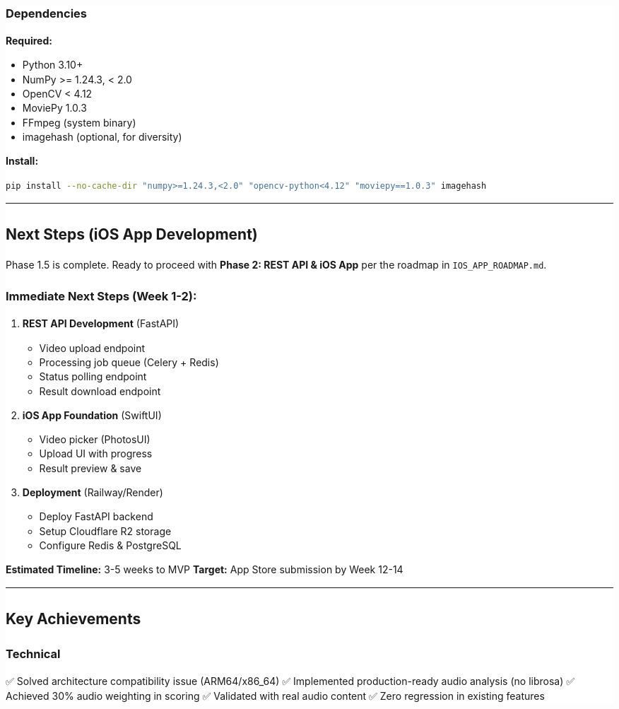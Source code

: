 ### Dependencies

**Required:**
- Python 3.10+
- NumPy >= 1.24.3, < 2.0
- OpenCV < 4.12
- MoviePy 1.0.3
- FFmpeg (system binary)
- imagehash (optional, for diversity)

**Install:**
```bash
pip install --no-cache-dir "numpy>=1.24.3,<2.0" "opencv-python<4.12" "moviepy==1.0.3" imagehash
```

---

## Next Steps (iOS App Development)

Phase 1.5 is complete. Ready to proceed with **Phase 2: REST API & iOS App** per the roadmap in `IOS_APP_ROADMAP.md`.

### Immediate Next Steps (Week 1-2):

1. **REST API Development** (FastAPI)
   - Video upload endpoint
   - Processing job queue (Celery + Redis)
   - Status polling endpoint
   - Result download endpoint

2. **iOS App Foundation** (SwiftUI)
   - Video picker (PhotosUI)
   - Upload UI with progress
   - Result preview & save

3. **Deployment** (Railway/Render)
   - Deploy FastAPI backend
   - Setup Cloudflare R2 storage
   - Configure Redis & PostgreSQL

**Estimated Timeline:** 3-5 weeks to MVP
**Target:** App Store submission by Week 12-14

---

## Key Achievements

### Technical
✅ Solved architecture compatibility issue (ARM64/x86_64)
✅ Implemented production-ready audio analysis (no librosa)
✅ Achieved 30% audio weighting in scoring
✅ Validated with real audio content
✅ Zero regression in existing features
